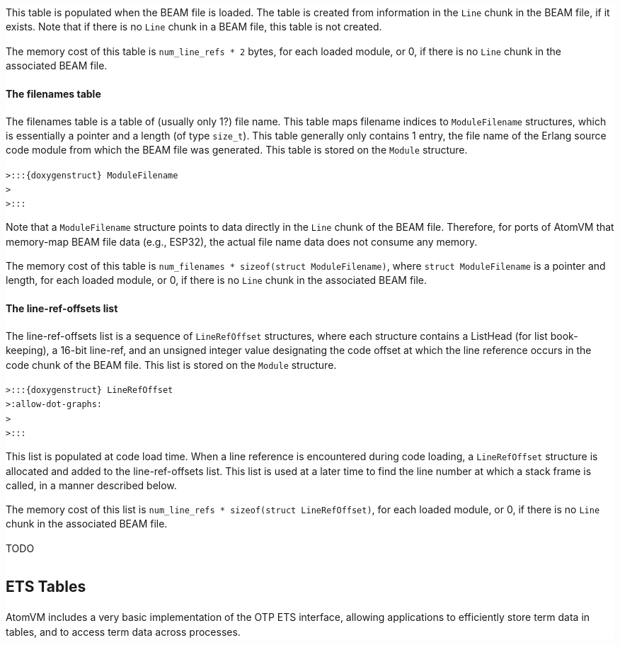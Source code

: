 This table is populated when the BEAM file is loaded.  The table is created from information in the `Line` chunk in the BEAM file, if it exists.  Note that if there is no `Line` chunk in a BEAM file, this table is not created.

The memory cost of this table is `num_line_refs * 2` bytes, for each loaded module, or 0, if there is no `Line` chunk in the associated BEAM file.

#### The filenames table

The filenames table is a table of (usually only 1?) file name.  This table maps filename indices to `ModuleFilename` structures, which is essentially a pointer and a length (of type `size_t`).  This table generally only contains 1 entry, the file name of the Erlang source code module from which the BEAM file was generated.  This table is stored on the `Module` structure.

````{only} html
>:::{doxygenstruct} ModuleFilename
>
>:::
````

Note that a `ModuleFilename` structure points to data directly in the `Line` chunk of the BEAM file.  Therefore, for ports of AtomVM that memory-map BEAM file data (e.g., ESP32), the actual file name data does not consume any memory.

The memory cost of this table is `num_filenames * sizeof(struct ModuleFilename)`, where `struct ModuleFilename` is a pointer and length, for each loaded module, or 0, if there is no `Line` chunk in the associated BEAM file.

#### The line-ref-offsets list

The line-ref-offsets list is a sequence of `LineRefOffset` structures, where each structure contains a ListHead (for list book-keeping), a 16-bit line-ref, and an unsigned integer value designating the code offset at which the line reference occurs in the code chunk of the BEAM file.  This list is stored on the `Module` structure.

````{only} html
>:::{doxygenstruct} LineRefOffset
>:allow-dot-graphs:
>
>:::
````

This list is populated at code load time.  When a line reference is encountered during code loading, a `LineRefOffset` structure is allocated and added to the line-ref-offsets list.  This list is used at a later time to find the line number at which a stack frame is called, in a manner described below.

The memory cost of this list is `num_line_refs * sizeof(struct LineRefOffset)`, for each loaded module, or 0, if there is no `Line` chunk in the associated BEAM file.



TODO

## ETS Tables

AtomVM includes a very basic implementation of the OTP ETS interface, allowing applications to efficiently store term data in tables, and to access term data across processes.
